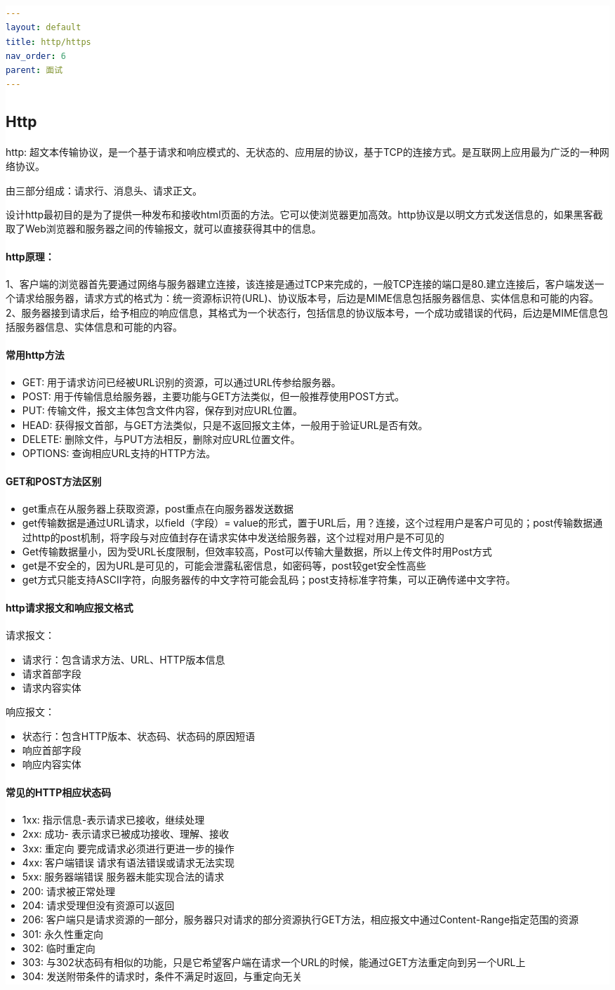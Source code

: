 ```yaml
---
layout: default
title: http/https
nav_order: 6
parent: 面试
---
```


## Http

http: 超文本传输协议，是一个基于请求和响应模式的、无状态的、应用层的协议，基于TCP的连接方式。是互联网上应用最为广泛的一种网络协议。

由三部分组成：请求行、消息头、请求正文。

设计http最初目的是为了提供一种发布和接收html页面的方法。它可以使浏览器更加高效。http协议是以明文方式发送信息的，如果黑客截取了Web浏览器和服务器之间的传输报文，就可以直接获得其中的信息。

#### http原理：
1、客户端的浏览器首先要通过网络与服务器建立连接，该连接是通过TCP来完成的，一般TCP连接的端口是80.建立连接后，客户端发送一个请求给服务器，请求方式的格式为：统一资源标识符(URL)、协议版本号，后边是MIME信息包括服务器信息、实体信息和可能的内容。
2、服务器接到请求后，给予相应的响应信息，其格式为一个状态行，包括信息的协议版本号，一个成功或错误的代码，后边是MIME信息包括服务器信息、实体信息和可能的内容。

#### 常用http方法

- GET: 用于请求访问已经被URL识别的资源，可以通过URL传参给服务器。
- POST: 用于传输信息给服务器，主要功能与GET方法类似，但一般推荐使用POST方式。
- PUT: 传输文件，报文主体包含文件内容，保存到对应URL位置。
- HEAD: 获得报文首部，与GET方法类似，只是不返回报文主体，一般用于验证URL是否有效。
- DELETE: 删除文件，与PUT方法相反，删除对应URL位置文件。
- OPTIONS: 查询相应URL支持的HTTP方法。

#### GET和POST方法区别

- get重点在从服务器上获取资源，post重点在向服务器发送数据
- get传输数据是通过URL请求，以field（字段）= value的形式，置于URL后，用？连接，这个过程用户是客户可见的；post传输数据通过http的post机制，将字段与对应值封存在请求实体中发送给服务器，这个过程对用户是不可见的
- Get传输数据量小，因为受URL长度限制，但效率较高，Post可以传输大量数据，所以上传文件时用Post方式
- get是不安全的，因为URL是可见的，可能会泄露私密信息，如密码等，post较get安全性高些
- get方式只能支持ASCII字符，向服务器传的中文字符可能会乱码；post支持标准字符集，可以正确传递中文字符。

#### http请求报文和响应报文格式

请求报文：
- 请求行：包含请求方法、URL、HTTP版本信息
- 请求首部字段
- 请求内容实体

响应报文：
- 状态行：包含HTTP版本、状态码、状态码的原因短语
- 响应首部字段
- 响应内容实体

#### 常见的HTTP相应状态码
- 1xx: 指示信息-表示请求已接收，继续处理
- 2xx: 成功- 表示请求已被成功接收、理解、接收
- 3xx: 重定向 要完成请求必须进行更进一步的操作
- 4xx: 客户端错误 请求有语法错误或请求无法实现 
- 5xx: 服务器端错误 服务器未能实现合法的请求
- 200: 请求被正常处理
- 204: 请求受理但没有资源可以返回
- 206: 客户端只是请求资源的一部分，服务器只对请求的部分资源执行GET方法，相应报文中通过Content-Range指定范围的资源
- 301: 永久性重定向
- 302: 临时重定向
- 303: 与302状态码有相似的功能，只是它希望客户端在请求一个URL的时候，能通过GET方法重定向到另一个URL上
- 304: 发送附带条件的请求时，条件不满足时返回，与重定向无关